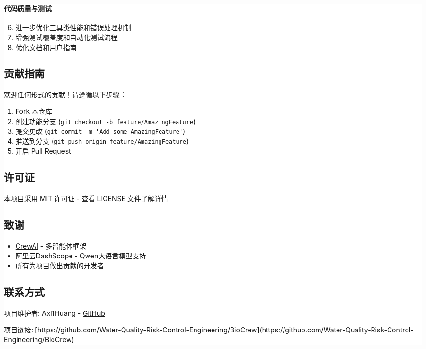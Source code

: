 #### 代码质量与测试
6. 进一步优化工具类性能和错误处理机制
7. 增强测试覆盖度和自动化测试流程
8. 优化文档和用户指南

## 贡献指南

欢迎任何形式的贡献！请遵循以下步骤：

1. Fork 本仓库
2. 创建功能分支 (`git checkout -b feature/AmazingFeature`)
3. 提交更改 (`git commit -m 'Add some AmazingFeature'`)
4. 推送到分支 (`git push origin feature/AmazingFeature`)
5. 开启 Pull Request

## 许可证

本项目采用 MIT 许可证 - 查看 [LICENSE](LICENSE) 文件了解详情

## 致谢

- [CrewAI](https://crewai.com) - 多智能体框架
- [阿里云DashScope](https://dashscope.aliyuncs.com) - Qwen大语言模型支持
- 所有为项目做出贡献的开发者

## 联系方式

项目维护者: Axl1Huang - [GitHub](https://github.com/Axl1Huang)

项目链接: [https://github.com/Water-Quality-Risk-Control-Engineering/BioCrew](https://github.com/Water-Quality-Risk-Control-Engineering/BioCrew)